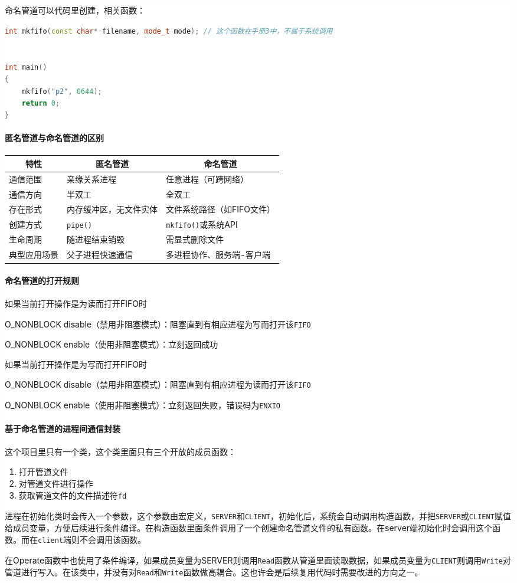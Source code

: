 命名管道可以代码里创建，相关函数：

```c++
int mkfifo(const char* filename, mode_t mode); // 这个函数在手册3中，不属于系统调用


int main()
{
    mkfifo("p2", 0644);
	return 0;
}
```



#### 匿名管道与命名管道的区别

| **特性**     | **匿名管道**           | **命名管道**               |
| ------------ | ---------------------- | -------------------------- |
| 通信范围     | 亲缘关系进程           | 任意进程（可跨网络）       |
| 通信方向     | 半双工                 | 全双工                     |
| 存在形式     | 内存缓冲区，无文件实体 | 文件系统路径（如FIFO文件） |
| 创建方式     | `pipe()`               | `mkfifo()`或系统API        |
| 生命周期     | 随进程结束销毁         | 需显式删除文件             |
| 典型应用场景 | 父子进程快速通信       | 多进程协作、服务端-客户端  |

#### 命名管道的打开规则

如果当前打开操作是为读而打开FIFO时

O_NONBLOCK disable（禁用非阻塞模式）：阻塞直到有相应进程为写而打开该`FIFO`

O_NONBLOCK enable（使用非阻塞模式）：立刻返回成功

如果当前打开操作是为写而打开FIFO时

O_NONBLOCK disable（禁用非阻塞模式）：阻塞直到有相应进程为读而打开该`FIFO`

O_NONBLOCK enable（使用非阻塞模式）：立刻返回失败，错误码为`ENXIO`

#### 基于命名管道的进程间通信封装

这个项目里只有一个类，这个类里面只有三个开放的成员函数：

1. 打开管道文件
2. 对管道文件进行操作
3. 获取管道文件的文件描述符`fd`

进程在初始化类时会传入一个参数，这个参数由宏定义，`SERVER`和`CLIENT`，初始化后，系统会自动调用构造函数，并把`SERVER`或`CLIENT`赋值给成员变量，方便后续进行条件编译。在构造函数里面条件调用了一个创建命名管道文件的私有函数。在server端初始化时会调用这个函数。而在`client`端则不会调用该函数。

在Operate函数中也使用了条件编译，如果成员变量为SERVER则调用`Read`函数从管道里面读取数据，如果成员变量为`CLIENT`则调用`Write`对管道进行写入。在该类中，并没有对`Read`和`Write`函数做高耦合。这也许会是后续复用代码时需要改进的方向之一。
